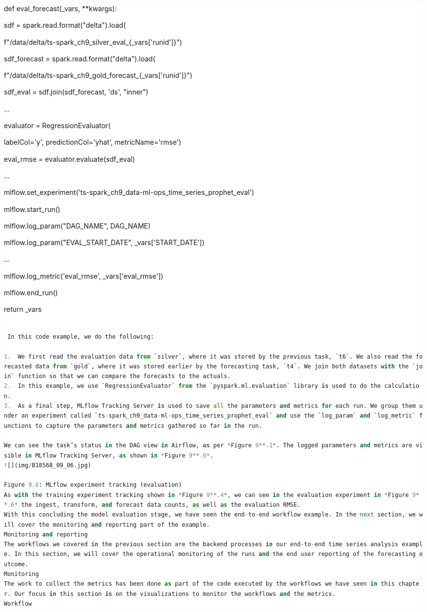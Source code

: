 def eval_forecast(_vars, **kwargs):

sdf = spark.read.format("delta").load(

f"/data/delta/ts-spark_ch9_silver_eval_{_vars['runid']}")

sdf_forecast = spark.read.format("delta").load(

f"/data/delta/ts-spark_ch9_gold_forecast_{_vars['runid']}")

sdf_eval = sdf.join(sdf_forecast, 'ds', "inner")

…

evaluator = RegressionEvaluator(

labelCol='y', predictionCol='yhat', metricName='rmse')

eval_rmse = evaluator.evaluate(sdf_eval)

…

mlflow.set_experiment('ts-spark_ch9_data-ml-ops_time_series_prophet_eval')

mlflow.start_run()

mlflow.log_param("DAG_NAME", DAG_NAME)

mlflow.log_param("EVAL_START_DATE", _vars['START_DATE'])

…

mlflow.log_metric('eval_rmse', _vars['eval_rmse'])

mlflow.end_run()

return _vars

```py

 In this code example, we do the following:

1.  We first read the evaluation data from `silver`, where it was stored by the previous task, `t6`. We also read the forecasted data from `gold`, where it was stored earlier by the forecasting task, `t4`. We join both datasets with the `join` function so that we can compare the forecasts to the actuals.
2.  In this example, we use `RegressionEvaluator` from the `pyspark.ml.evaluation` library is used to do the calculation.
3.  As a final step, MLflow Tracking Server is used to save all the parameters and metrics for each run. We group them under an experiment called `ts-spark_ch9_data-ml-ops_time_series_prophet_eval` and use the `log_param` and `log_metric` functions to capture the parameters and metrics gathered so far in the run.

We can see the task’s status in the DAG view in Airflow, as per *Figure 9**.1*. The logged parameters and metrics are visible in MLflow Tracking Server, as shown in *Figure 9**.6*.
![](img/B18568_09_06.jpg)

Figure 9.6: MLflow experiment tracking (evaluation)
As with the training experiment tracking shown in *Figure 9**.4*, we can see in the evaluation experiment in *Figure 9**.6* the ingest, transform, and forecast data counts, as well as the evaluation RMSE.
With this concluding the model evaluation stage, we have seen the end-to-end workflow example. In the next section, we will cover the monitoring and reporting part of the example.
Monitoring and reporting
The workflows we covered in the previous section are the backend processes in our end-to-end time series analysis example. In this section, we will cover the operational monitoring of the runs and the end user reporting of the forecasting outcome.
Monitoring
The work to collect the metrics has been done as part of the code executed by the workflows we have seen in this chapter. Our focus in this section is on the visualizations to monitor the workflows and the metrics.
Workflow
```